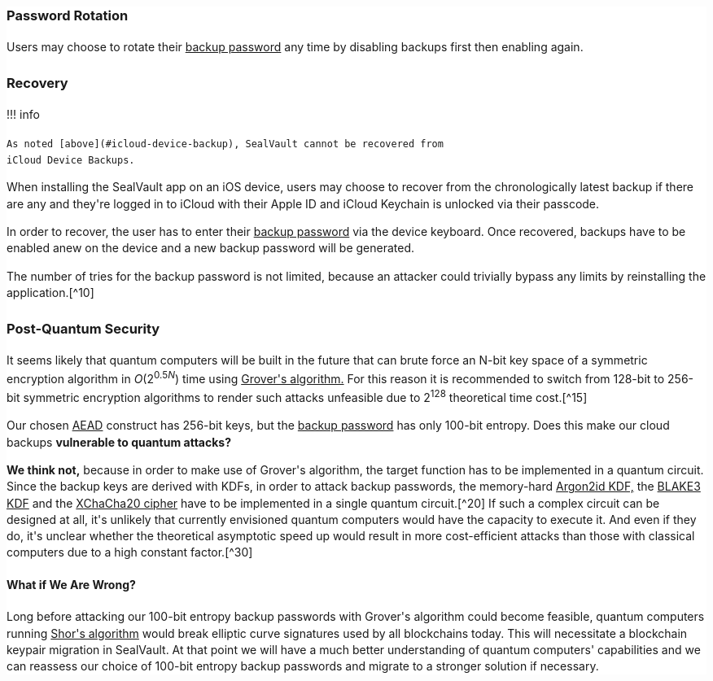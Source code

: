 ### Password Rotation

Users may choose to rotate their [backup password](#backup-password) any time by
disabling backups first then enabling again.

### Recovery

!!! info

    As noted [above](#icloud-device-backup), SealVault cannot be recovered from
    iCloud Device Backups. 

When installing the SealVault app on an iOS device, users may choose to recover
from the chronologically latest backup if there are any and they're logged in to
iCloud with their Apple ID and iCloud Keychain is unlocked via their passcode.

In order to recover, the user has to enter their [backup
password](#backup-password) via the device keyboard. Once recovered, backups
have to be enabled anew on the device and a new backup password will be
generated.

The number of tries for the backup password is not limited, because an attacker
could trivially bypass any limits by reinstalling the application.[^10]

### Post-Quantum Security

It seems likely that quantum computers will be built in the future that can
brute force an N-bit key space of a symmetric encryption algorithm in
$O(2^{0.5N})$ time using [Grover's
algorithm.](https://en.wikipedia.org/wiki/Grover%27s_algorithm)  For this reason
it is recommended to switch from 128-bit to 256-bit symmetric encryption
algorithms to render such attacks unfeasible due to $2^{128}$ theoretical time
cost.[^15]

Our chosen [AEAD](./cryptography.md#aead) construct has 256-bit keys, but the
[backup password](#backup-password) has only 100-bit entropy.  Does this make
our cloud backups **vulnerable to quantum attacks?**

**We think not,** because in order to make use of Grover's algorithm, the target
function has to be implemented in a quantum circuit. Since the backup keys are
derived with KDFs, in order to attack backup passwords, the memory-hard
[Argon2id KDF,](./cryptography.md#kdfs) the [BLAKE3 KDF](./cryptography.md#kdfs)
and the [XChaCha20 cipher](./cryptography.md#aead) have to be implemented in a
single quantum circuit.[^20] If such a complex circuit can be designed at all,
it's unlikely that currently envisioned quantum computers would have the
capacity to execute it. And even if they do, it's unclear whether the
theoretical asymptotic speed up would result in more cost-efficient attacks than
those with classical computers due to a high constant factor.[^30]

#### What if We Are Wrong?

Long before attacking our 100-bit entropy backup passwords with Grover's
algorithm could become feasible, quantum computers running [Shor's
algorithm](https://en.wikipedia.org/wiki/Shor%27s_algorithm) would break
elliptic curve signatures used by all blockchains today.  This will necessitate
a blockchain keypair migration in SealVault.  At that point we will have a much
better understanding of quantum computers' capabilities and we can reassess our
choice of 100-bit entropy backup passwords and migrate to a stronger solution if
necessary.
